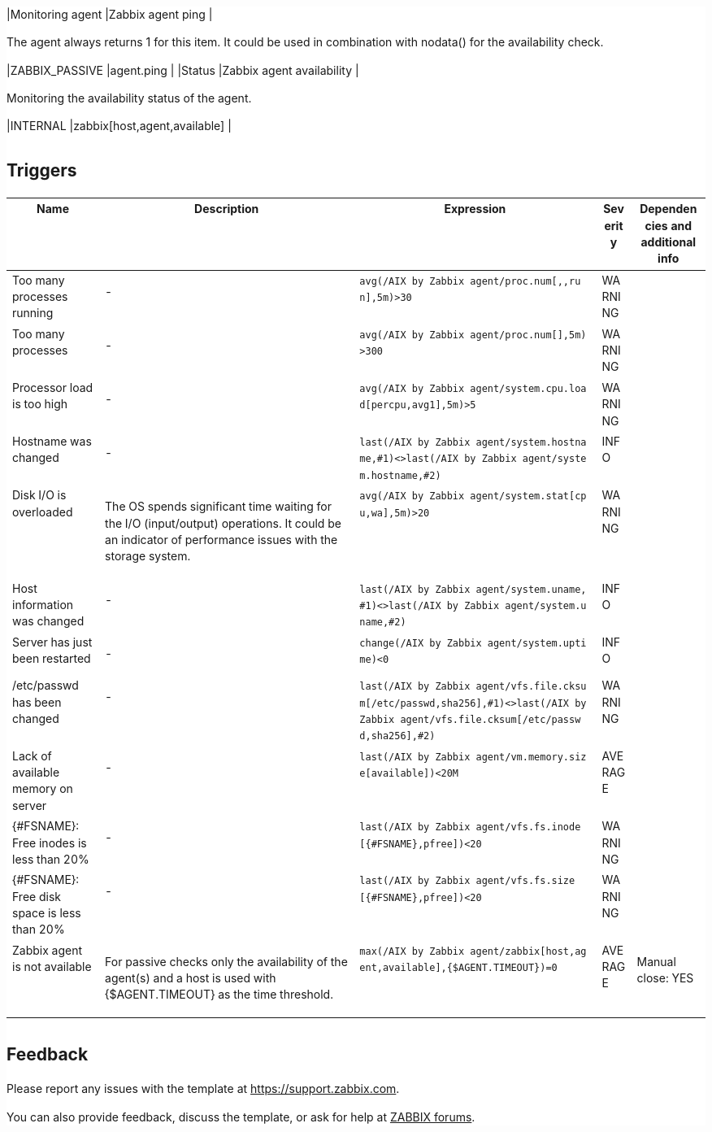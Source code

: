 |Monitoring agent |Zabbix agent ping |<p>The agent always returns 1 for this item. It could be used in combination with nodata() for the availability check.</p> |ZABBIX_PASSIVE |agent.ping |
|Status |Zabbix agent availability |<p>Monitoring the availability status of the agent.</p> |INTERNAL |zabbix[host,agent,available] |

## Triggers

|Name|Description|Expression|Severity|Dependencies and additional info|
|----|-----------|----|----|----|
|Too many processes running |<p>-</p> |`avg(/AIX by Zabbix agent/proc.num[,,run],5m)>30` |WARNING | |
|Too many processes |<p>-</p> |`avg(/AIX by Zabbix agent/proc.num[],5m)>300` |WARNING | |
|Processor load is too high |<p>-</p> |`avg(/AIX by Zabbix agent/system.cpu.load[percpu,avg1],5m)>5` |WARNING | |
|Hostname was changed |<p>-</p> |`last(/AIX by Zabbix agent/system.hostname,#1)<>last(/AIX by Zabbix agent/system.hostname,#2)` |INFO | |
|Disk I/O is overloaded |<p>The OS spends significant time waiting for the I/O (input/output) operations. It could be an indicator of performance issues with the storage system.</p> |`avg(/AIX by Zabbix agent/system.stat[cpu,wa],5m)>20` |WARNING | |
|Host information was changed |<p>-</p> |`last(/AIX by Zabbix agent/system.uname,#1)<>last(/AIX by Zabbix agent/system.uname,#2)` |INFO | |
|Server has just been restarted |<p>-</p> |`change(/AIX by Zabbix agent/system.uptime)<0` |INFO | |
|/etc/passwd has been changed |<p>-</p> |`last(/AIX by Zabbix agent/vfs.file.cksum[/etc/passwd,sha256],#1)<>last(/AIX by Zabbix agent/vfs.file.cksum[/etc/passwd,sha256],#2)` |WARNING | |
|Lack of available memory on server |<p>-</p> |`last(/AIX by Zabbix agent/vm.memory.size[available])<20M` |AVERAGE | |
|{#FSNAME}: Free inodes is less than 20% |<p>-</p> |`last(/AIX by Zabbix agent/vfs.fs.inode[{#FSNAME},pfree])<20` |WARNING | |
|{#FSNAME}: Free disk space is less than 20% |<p>-</p> |`last(/AIX by Zabbix agent/vfs.fs.size[{#FSNAME},pfree])<20` |WARNING | |
|Zabbix agent is not available |<p>For passive checks only the availability of the agent(s) and a host is used with {$AGENT.TIMEOUT} as the time threshold.</p> |`max(/AIX by Zabbix agent/zabbix[host,agent,available],{$AGENT.TIMEOUT})=0` |AVERAGE |<p>Manual close: YES</p> |

## Feedback

Please report any issues with the template at https://support.zabbix.com.

You can also provide feedback, discuss the template, or ask for help at [ZABBIX forums](https://www.zabbix.com/forum/zabbix-suggestions-and-feedback/).

